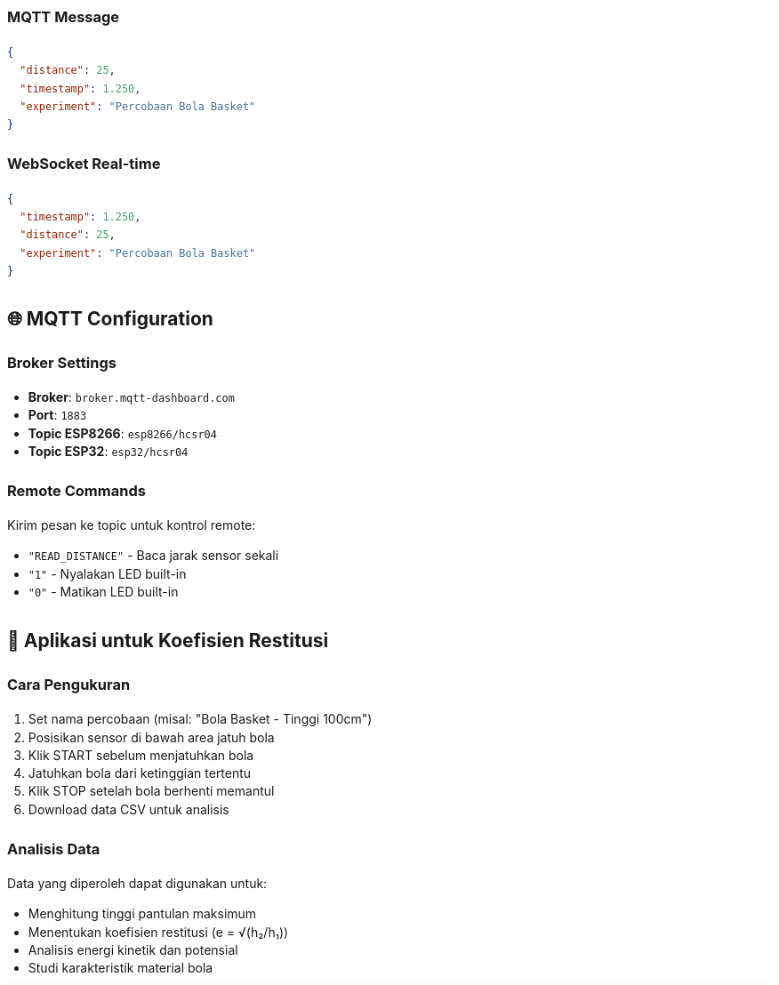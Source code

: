 ### MQTT Message
```json
{
  "distance": 25,
  "timestamp": 1.250,
  "experiment": "Percobaan Bola Basket"
}
```

### WebSocket Real-time
```json
{
  "timestamp": 1.250,
  "distance": 25,
  "experiment": "Percobaan Bola Basket"
}
```

## 🌐 MQTT Configuration

### Broker Settings
- **Broker**: `broker.mqtt-dashboard.com`
- **Port**: `1883`
- **Topic ESP8266**: `esp8266/hcsr04`
- **Topic ESP32**: `esp32/hcsr04`

### Remote Commands
Kirim pesan ke topic untuk kontrol remote:
- `"READ_DISTANCE"` - Baca jarak sensor sekali
- `"1"` - Nyalakan LED built-in
- `"0"` - Matikan LED built-in

## 🔬 Aplikasi untuk Koefisien Restitusi

### Cara Pengukuran
1. Set nama percobaan (misal: "Bola Basket - Tinggi 100cm")
2. Posisikan sensor di bawah area jatuh bola
3. Klik START sebelum menjatuhkan bola
4. Jatuhkan bola dari ketinggian tertentu
5. Klik STOP setelah bola berhenti memantul
6. Download data CSV untuk analisis

### Analisis Data
Data yang diperoleh dapat digunakan untuk:
- Menghitung tinggi pantulan maksimum
- Menentukan koefisien restitusi (e = √(h₂/h₁))
- Analisis energi kinetik dan potensial
- Studi karakteristik material bola
